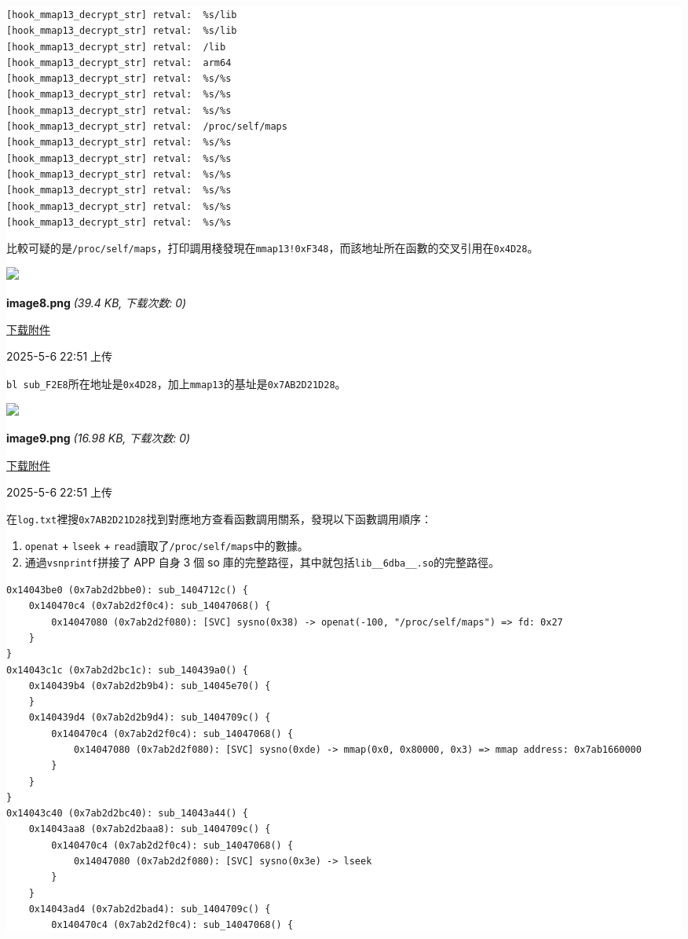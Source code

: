 ```
[hook_mmap13_decrypt_str] retval:  %s/lib
[hook_mmap13_decrypt_str] retval:  %s/lib
[hook_mmap13_decrypt_str] retval:  /lib
[hook_mmap13_decrypt_str] retval:  arm64
[hook_mmap13_decrypt_str] retval:  %s/%s
[hook_mmap13_decrypt_str] retval:  %s/%s
[hook_mmap13_decrypt_str] retval:  %s/%s
[hook_mmap13_decrypt_str] retval:  /proc/self/maps
[hook_mmap13_decrypt_str] retval:  %s/%s
[hook_mmap13_decrypt_str] retval:  %s/%s
[hook_mmap13_decrypt_str] retval:  %s/%s
[hook_mmap13_decrypt_str] retval:  %s/%s
[hook_mmap13_decrypt_str] retval:  %s/%s
[hook_mmap13_decrypt_str] retval:  %s/%s
```

比較可疑的是`/proc/self/maps`，打印調用棧發現在`mmap13!0xF348`，而該地址所在函數的交叉引用在`0x4D28`。

![](https://attach.52pojie.cn/forum/202505/06/225105zve1grgarzh1vr7h.png)

**image8.png** _(39.4 KB, 下载次数: 0)_

[下载附件](forum.php?mod=attachment&aid=Mjc3NTY3NXxjYWQ3NTZhZXwxNzQ2NTgwMDYxfDB8MjAyOTQ5OA%3D%3D&nothumb=yes)

2025-5-6 22:51 上传

`bl sub_F2E8`所在地址是`0x4D28`，加上`mmap13`的基址是`0x7AB2D21D28`。

![](https://attach.52pojie.cn/forum/202505/06/225105jtt77r5iit7wyn8r.png)

**image9.png** _(16.98 KB, 下载次数: 0)_

[下载附件](forum.php?mod=attachment&aid=Mjc3NTY3NnwzZTkyZDczNHwxNzQ2NTgwMDYxfDB8MjAyOTQ5OA%3D%3D&nothumb=yes)

2025-5-6 22:51 上传

在`log.txt`裡搜`0x7AB2D21D28`找到對應地方查看函數調用關系，發現以下函數調用順序：

1.  `openat` + `lseek` + `read`讀取了`/proc/self/maps`中的數據。
2.  通過`vsnprintf`拼接了 APP 自身 3 個 so 庫的完整路徑，其中就包括`lib__6dba__.so`的完整路徑。

```
0x14043be0 (0x7ab2d2bbe0): sub_1404712c() {
    0x140470c4 (0x7ab2d2f0c4): sub_14047068() {
        0x14047080 (0x7ab2d2f080): [SVC] sysno(0x38) -> openat(-100, "/proc/self/maps") => fd: 0x27
    }
}
0x14043c1c (0x7ab2d2bc1c): sub_140439a0() {
    0x140439b4 (0x7ab2d2b9b4): sub_14045e70() {
    }
    0x140439d4 (0x7ab2d2b9d4): sub_1404709c() {
        0x140470c4 (0x7ab2d2f0c4): sub_14047068() {
            0x14047080 (0x7ab2d2f080): [SVC] sysno(0xde) -> mmap(0x0, 0x80000, 0x3) => mmap address: 0x7ab1660000
        }
    }
}
0x14043c40 (0x7ab2d2bc40): sub_14043a44() {
    0x14043aa8 (0x7ab2d2baa8): sub_1404709c() {
        0x140470c4 (0x7ab2d2f0c4): sub_14047068() {
            0x14047080 (0x7ab2d2f080): [SVC] sysno(0x3e) -> lseek
        }
    }
    0x14043ad4 (0x7ab2d2bad4): sub_1404709c() {
        0x140470c4 (0x7ab2d2f0c4): sub_14047068() {
```